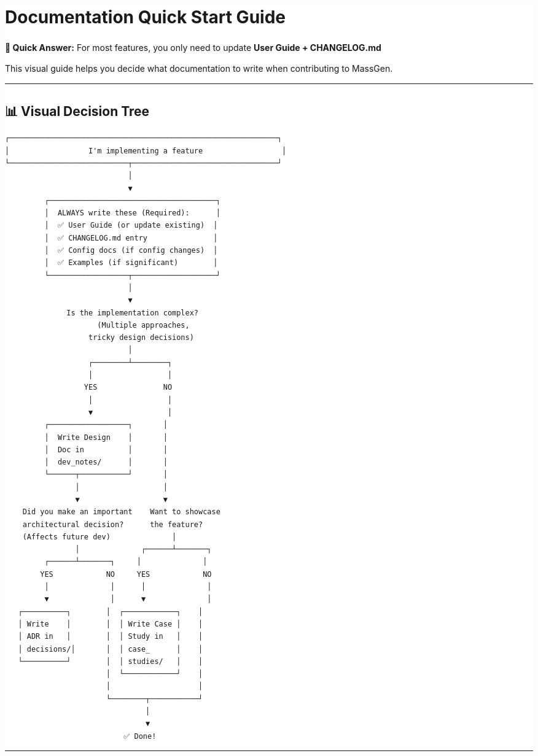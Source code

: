 # Documentation Quick Start Guide

**🎯 Quick Answer:** For most features, you only need to update **User Guide + CHANGELOG.md**

This visual guide helps you decide what documentation to write when contributing to MassGen.

---

## 📊 Visual Decision Tree

```
┌─────────────────────────────────────────────────────────────┐
│                  I'm implementing a feature                  │
└───────────────────────────┬─────────────────────────────────┘
                            │
                            ▼
         ┌──────────────────────────────────────┐
         │  ALWAYS write these (Required):      │
         │  ✅ User Guide (or update existing)  │
         │  ✅ CHANGELOG.md entry               │
         │  ✅ Config docs (if config changes)  │
         │  ✅ Examples (if significant)        │
         └──────────────────┬───────────────────┘
                            │
                            ▼
              Is the implementation complex?
                     (Multiple approaches,
                   tricky design decisions)
                            │
                   ┌────────┴────────┐
                   │                 │
                  YES               NO
                   │                 │
                   ▼                 │
         ┌──────────────────┐       │
         │  Write Design    │       │
         │  Doc in          │       │
         │  dev_notes/      │       │
         └──────┬───────────┘       │
                │                   │
                ▼                   ▼
    Did you make an important    Want to showcase
    architectural decision?      the feature?
    (Affects future dev)              │
                │              ┌──────┴───────┐
         ┌──────┴───────┐     │              │
        YES            NO     YES            NO
         │              │      │              │
         ▼              │      ▼              │
   ┌──────────┐        │  ┌────────────┐    │
   │ Write    │        │  │ Write Case │    │
   │ ADR in   │        │  │ Study in   │    │
   │ decisions/│       │  │ case_      │    │
   └──────────┘        │  │ studies/   │    │
                       │  └────────────┘    │
                       │                    │
                       └────────┬───────────┘
                                │
                                ▼
                           ✅ Done!
```

---